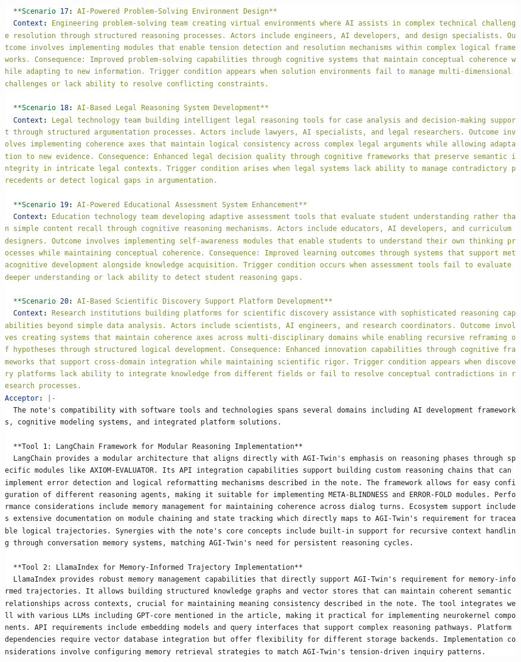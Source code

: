 ```yaml
  **Scenario 17: AI-Powered Problem-Solving Environment Design**
  Context: Engineering problem-solving team creating virtual environments where AI assists in complex technical challenge resolution through structured reasoning processes. Actors include engineers, AI developers, and design specialists. Outcome involves implementing modules that enable tension detection and resolution mechanisms within complex logical frameworks. Consequence: Improved problem-solving capabilities through cognitive systems that maintain conceptual coherence while adapting to new information. Trigger condition appears when solution environments fail to manage multi-dimensional challenges or lack ability to resolve conflicting constraints.

  **Scenario 18: AI-Based Legal Reasoning System Development**
  Context: Legal technology team building intelligent legal reasoning tools for case analysis and decision-making support through structured argumentation processes. Actors include lawyers, AI specialists, and legal researchers. Outcome involves implementing coherence axes that maintain logical consistency across complex legal arguments while allowing adaptation to new evidence. Consequence: Enhanced legal decision quality through cognitive frameworks that preserve semantic integrity in intricate legal contexts. Trigger condition arises when legal systems lack ability to manage contradictory precedents or detect logical gaps in argumentation.

  **Scenario 19: AI-Powered Educational Assessment System Enhancement**
  Context: Education technology team developing adaptive assessment tools that evaluate student understanding rather than simple content recall through cognitive reasoning mechanisms. Actors include educators, AI developers, and curriculum designers. Outcome involves implementing self-awareness modules that enable students to understand their own thinking processes while maintaining conceptual coherence. Consequence: Improved learning outcomes through systems that support metacognitive development alongside knowledge acquisition. Trigger condition occurs when assessment tools fail to evaluate deeper understanding or lack ability to detect student reasoning gaps.

  **Scenario 20: AI-Based Scientific Discovery Support Platform Development**
  Context: Research institutions building platforms for scientific discovery assistance with sophisticated reasoning capabilities beyond simple data analysis. Actors include scientists, AI engineers, and research coordinators. Outcome involves creating systems that maintain coherence axes across multi-disciplinary domains while enabling recursive reframing of hypotheses through structured logical development. Consequence: Enhanced innovation capabilities through cognitive frameworks that support cross-domain integration while maintaining scientific rigor. Trigger condition appears when discovery platforms lack ability to integrate knowledge from different fields or fail to resolve conceptual contradictions in research processes.
Acceptor: |-
  The note's compatibility with software tools and technologies spans several domains including AI development frameworks, cognitive modeling systems, and integrated platform solutions.

  **Tool 1: LangChain Framework for Modular Reasoning Implementation**
  LangChain provides a modular architecture that aligns directly with AGI-Twin's emphasis on reasoning phases through specific modules like AXIOM-EVALUATOR. Its API integration capabilities support building custom reasoning chains that can implement error detection and logical reformatting mechanisms described in the note. The framework allows for easy configuration of different reasoning agents, making it suitable for implementing META-BLINDNESS and ERROR-FOLD modules. Performance considerations include memory management for maintaining coherence across dialog turns. Ecosystem support includes extensive documentation on module chaining and state tracking which directly maps to AGI-Twin's requirement for traceable logical trajectories. Synergies with the note's core concepts include built-in support for recursive context handling through conversation memory systems, matching AGI-Twin's need for persistent reasoning cycles.

  **Tool 2: LlamaIndex for Memory-Informed Trajectory Implementation**
  LlamaIndex provides robust memory management capabilities that directly support AGI-Twin's requirement for memory-informed trajectories. It allows building structured knowledge graphs and vector stores that can maintain coherent semantic relationships across contexts, crucial for maintaining meaning consistency described in the note. The tool integrates well with various LLMs including GPT-core mentioned in the article, making it practical for implementing neurokernel components. API requirements include embedding models and query interfaces that support complex reasoning pathways. Platform dependencies require vector database integration but offer flexibility for different storage backends. Implementation considerations involve configuring memory retrieval strategies to match AGI-Twin's tension-driven inquiry patterns.

```